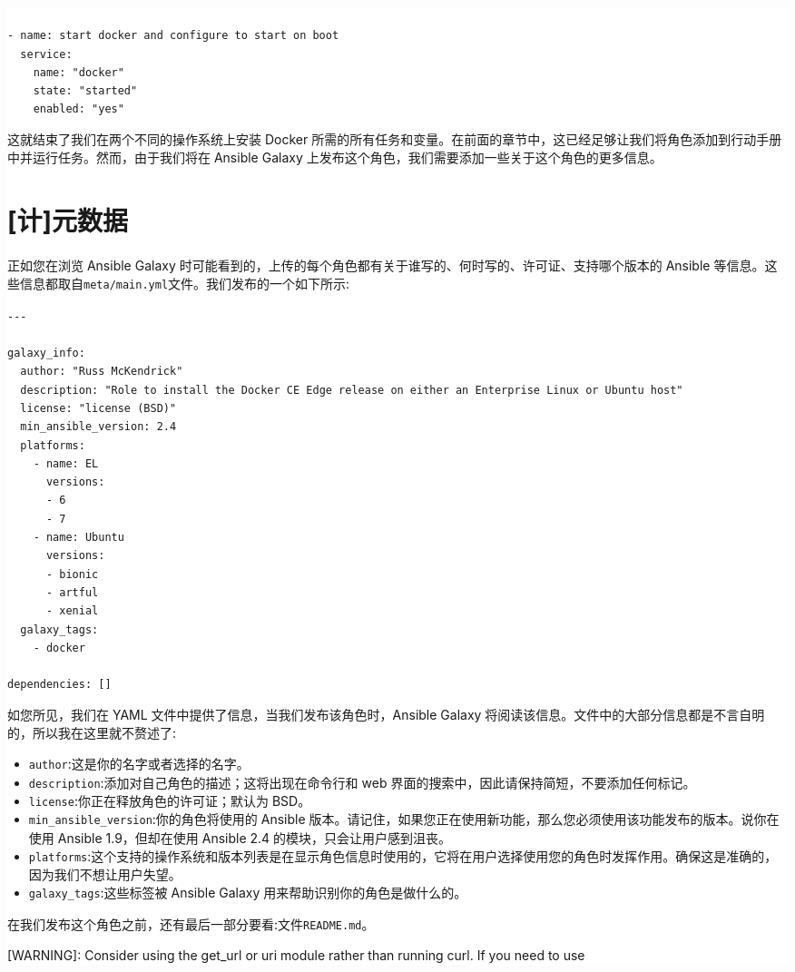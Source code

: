 ```

- name: start docker and configure to start on boot
  service:
    name: "docker"
    state: "started"
    enabled: "yes"
```

这就结束了我们在两个不同的操作系统上安装 Docker 所需的所有任务和变量。在前面的章节中，这已经足够让我们将角色添加到行动手册中并运行任务。然而，由于我们将在 Ansible Galaxy 上发布这个角色，我们需要添加一些关于这个角色的更多信息。

# [计]元数据

正如您在浏览 Ansible Galaxy 时可能看到的，上传的每个角色都有关于谁写的、何时写的、许可证、支持哪个版本的 Ansible 等信息。这些信息都取自`meta/main.yml`文件。我们发布的一个如下所示:

```
---

galaxy_info:
  author: "Russ McKendrick"
  description: "Role to install the Docker CE Edge release on either an Enterprise Linux or Ubuntu host"
  license: "license (BSD)"
  min_ansible_version: 2.4
  platforms:
    - name: EL
      versions:
      - 6
      - 7
    - name: Ubuntu
      versions:
      - bionic
      - artful
      - xenial
  galaxy_tags:
    - docker

dependencies: []
```

如您所见，我们在 YAML 文件中提供了信息，当我们发布该角色时，Ansible Galaxy 将阅读该信息。文件中的大部分信息都是不言自明的，所以我在这里就不赘述了:

*   `author`:这是你的名字或者选择的名字。
*   `description`:添加对自己角色的描述；这将出现在命令行和 web 界面的搜索中，因此请保持简短，不要添加任何标记。
*   `license`:你正在释放角色的许可证；默认为 BSD。
*   `min_ansible_version`:你的角色将使用的 Ansible 版本。请记住，如果您正在使用新功能，那么您必须使用该功能发布的版本。说你在使用 Ansible 1.9，但却在使用 Ansible 2.4 的模块，只会让用户感到沮丧。
*   `platforms`:这个支持的操作系统和版本列表是在显示角色信息时使用的，它将在用户选择使用您的角色时发挥作用。确保这是准确的，因为我们不想让用户失望。
*   `galaxy_tags`:这些标签被 Ansible Galaxy 用来帮助识别你的角色是做什么的。

在我们发布这个角色之前，还有最后一部分要看:文件`README.md`。


 [WARNING]: Consider using the get_url or uri module rather than running curl. If you need to use